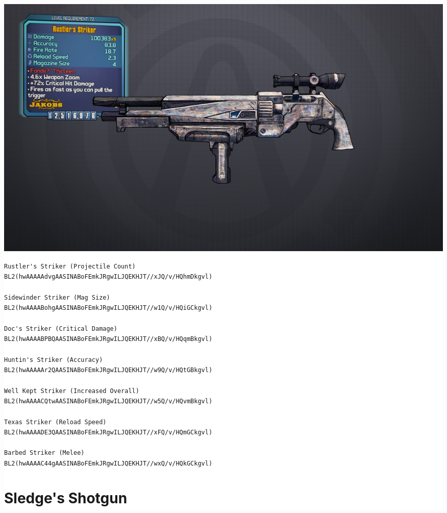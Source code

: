 ![](./assets/shotgun_striker.jpeg)

    Rustler's Striker (Projectile Count)
    BL2(hwAAAAAdvgAASINABoFEmkJRgwILJQEKHJT//xJQ/v/HQhmDkgvl)

    Sidewinder Striker (Mag Size)
    BL2(hwAAAABohgAASINABoFEmkJRgwILJQEKHJT//w1Q/v/HQiGCkgvl)

    Doc's Striker (Critical Damage)
    BL2(hwAAAABPBQAASINABoFEmkJRgwILJQEKHJT//xBQ/v/HQqmBkgvl)

    Huntin's Striker (Accuracy)
    BL2(hwAAAAAr2QAASINABoFEmkJRgwILJQEKHJT//w9Q/v/HQtGBkgvl)

    Well Kept Striker (Increased Overall)
    BL2(hwAAAACQtwAASINABoFEmkJRgwILJQEKHJT//w5Q/v/HQvmBkgvl)

    Texas Striker (Reload Speed)
    BL2(hwAAAADE3QAASINABoFEmkJRgwILJQEKHJT//xFQ/v/HQmGCkgvl)

    Barbed Striker (Melee)
    BL2(hwAAAAC44gAASINABoFEmkJRgwILJQEKHJT//wxQ/v/HQkGCkgvl)

# Sledge's Shotgun
